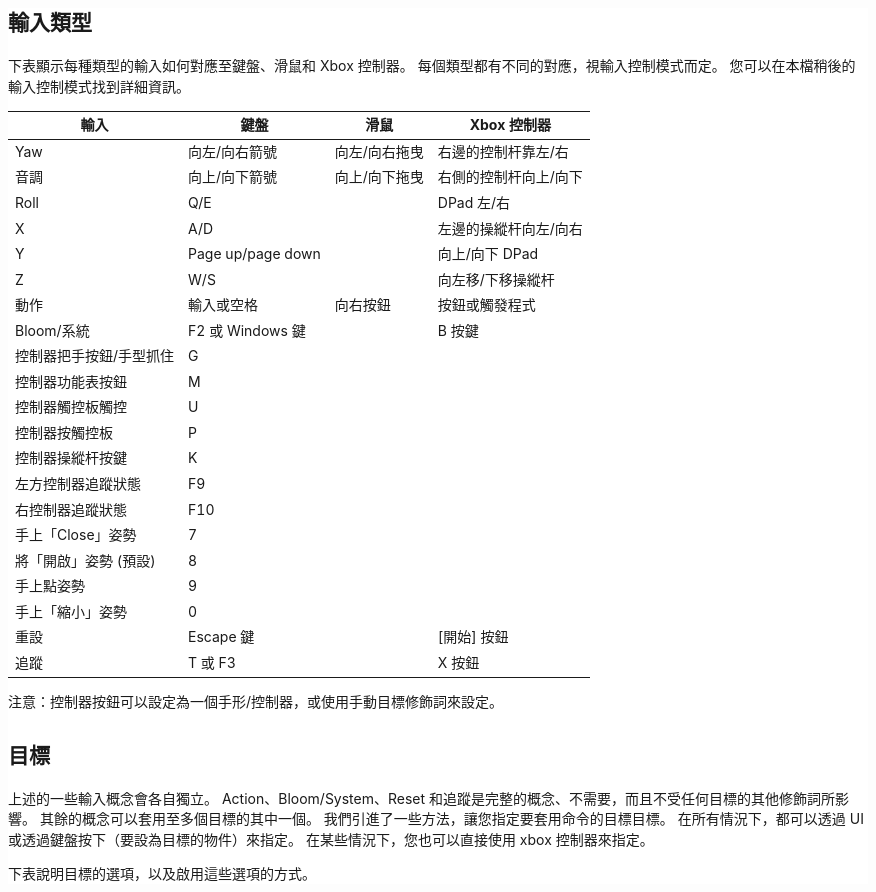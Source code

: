 ## <a name="types-of-input"></a>輸入類型

下表顯示每種類型的輸入如何對應至鍵盤、滑鼠和 Xbox 控制器。 每個類型都有不同的對應，視輸入控制模式而定。 您可以在本檔稍後的輸入控制模式找到詳細資訊。

| 輸入 |  鍵盤 |  滑鼠 |  Xbox 控制器 | 
|----------|----------|----------|----------|
|  Yaw |  向左/向右箭號 |  向左/向右拖曳 |  右邊的控制杆靠左/右 | 
|  音調 |  向上/向下箭號 |  向上/向下拖曳 |  右側的控制杆向上/向下 | 
|  Roll |  Q/E |  |  DPad 左/右 | 
|  X |  A/D |  |  左邊的操縱杆向左/向右 | 
|  Y |  Page up/page down |  |  向上/向下 DPad | 
|  Z |  W/S |  |  向左移/下移操縱杆 | 
|  動作 |  輸入或空格 |  向右按鈕 |  按鈕或觸發程式 | 
|  Bloom/系統 |  F2 或 Windows 鍵 |  |  B 按鍵 | 
|  控制器把手按鈕/手型抓住 |  G  |  |  | 
|  控制器功能表按鈕 |  M  |  |  | 
|  控制器觸控板觸控 |  U  |  |  | 
|  控制器按觸控板 |  P  |  |  | 
|  控制器操縱杆按鍵 |  K  |  |  | 
|  左方控制器追蹤狀態 |  F9 |  |  | 
|  右控制器追蹤狀態 |  F10 |  |  | 
|  手上「Close」姿勢 | 7 |  |  |
|  將「開啟」姿勢 (預設)  | 8 |  |  |
|  手上點姿勢 | 9 |  |  |
|  手上「縮小」姿勢 | 0 |  |  |
|  重設 |  Escape 鍵 |  |  [開始] 按鈕 | 
|  追蹤 |  T 或 F3 |  |  X 按鈕 | 


注意：控制器按鈕可以設定為一個手形/控制器，或使用手動目標修飾詞來設定。

## <a name="targeting"></a>目標 

上述的一些輸入概念會各自獨立。  Action、Bloom/System、Reset 和追蹤是完整的概念、不需要，而且不受任何目標的其他修飾詞所影響。  其餘的概念可以套用至多個目標的其中一個。 我們引進了一些方法，讓您指定要套用命令的目標目標。  在所有情況下，都可以透過 UI 或透過鍵盤按下（要設為目標的物件）來指定。  在某些情況下，您也可以直接使用 xbox 控制器來指定。 

下表說明目標的選項，以及啟用這些選項的方式。

